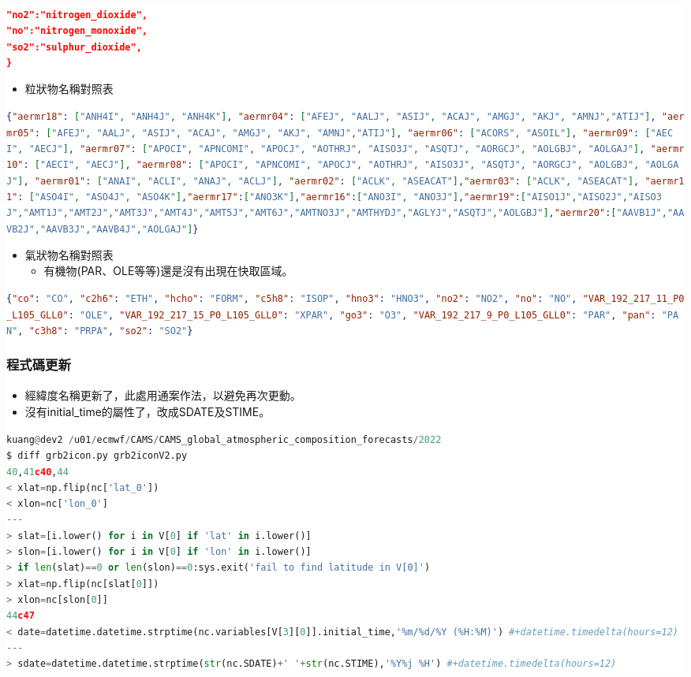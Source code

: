 ```json
"no2":"nitrogen_dioxide",
"no":"nitrogen_monoxide",
"so2":"sulphur_dioxide",
}
```

- 粒狀物名稱對照表

```json
{"aermr18": ["ANH4I", "ANH4J", "ANH4K"], "aermr04": ["AFEJ", "AALJ", "ASIJ", "ACAJ", "AMGJ", "AKJ", "AMNJ","ATIJ"], "aermr05": ["AFEJ", "AALJ", "ASIJ", "ACAJ", "AMGJ", "AKJ", "AMNJ","ATIJ"], "aermr06": ["ACORS", "ASOIL"], "aermr09": ["AECI", "AECJ"], "aermr07": ["APOCI", "APNCOMI", "APOCJ", "AOTHRJ", "AISO3J", "ASQTJ", "AORGCJ", "AOLGBJ", "AOLGAJ"], "aermr10": ["AECI", "AECJ"], "aermr08": ["APOCI", "APNCOMI", "APOCJ", "AOTHRJ", "AISO3J", "ASQTJ", "AORGCJ", "AOLGBJ", "AOLGAJ"], "aermr01": ["ANAI", "ACLI", "ANAJ", "ACLJ"], "aermr02": ["ACLK", "ASEACAT"],"aermr03": ["ACLK", "ASEACAT"], "aermr11": ["ASO4I", "ASO4J", "ASO4K"],"aermr17":["ANO3K"],"aermr16":["ANO3I", "ANO3J"],"aermr19":["AISO1J","AISO2J","AISO3J","AMT1J","AMT2J","AMT3J","AMT4J","AMT5J","AMT6J","AMTNO3J","AMTHYDJ","AGLYJ","ASQTJ","AOLGBJ"],"aermr20":["AAVB1J","AAVB2J","AAVB3J","AAVB4J","AOLGAJ"]}
```

- 氣狀物名稱對照表
  - 有機物(PAR、OLE等等)還是沒有出現在快取區域。

```json
{"co": "CO", "c2h6": "ETH", "hcho": "FORM", "c5h8": "ISOP", "hno3": "HNO3", "no2": "NO2", "no": "NO", "VAR_192_217_11_P0_L105_GLL0": "OLE", "VAR_192_217_15_P0_L105_GLL0": "XPAR", "go3": "O3", "VAR_192_217_9_P0_L105_GLL0": "PAR", "pan": "PAN", "c3h8": "PRPA", "so2": "SO2"}
```

### 程式碼更新

- 經緯度名稱更新了，此處用通案作法，以避免再次更動。
- 沒有initial_time的屬性了，改成SDATE及STIME。

```python
kuang@dev2 /u01/ecmwf/CAMS/CAMS_global_atmospheric_composition_forecasts/2022
$ diff grb2icon.py grb2iconV2.py
40,41c40,44
< xlat=np.flip(nc['lat_0'])
< xlon=nc['lon_0']
---
> slat=[i.lower() for i in V[0] if 'lat' in i.lower()]
> slon=[i.lower() for i in V[0] if 'lon' in i.lower()]
> if len(slat)==0 or len(slon)==0:sys.exit('fail to find latitude in V[0]')
> xlat=np.flip(nc[slat[0]])
> xlon=nc[slon[0]]
44c47
< date=datetime.datetime.strptime(nc.variables[V[3][0]].initial_time,'%m/%d/%Y (%H:%M)') #+datetime.timedelta(hours=12)
---
> sdate=datetime.datetime.strptime(str(nc.SDATE)+' '+str(nc.STIME),'%Y%j %H') #+datetime.timedelta(hours=12)
```

[ecmwf]: <https://zh.wikipedia.org/zh-tw/歐洲中期天氣預報中心> "歐洲中期天氣預報中心，創立於1975年，是一個國際組織，位於英格蘭雷丁。"
[grb2icon.py]: <https://github.com/sinotec2/Focus-on-Air-Quality/blob/main/AQana/GAQuality/ECMWF_CAMS/grb2icon.py> "下載CAMS預報數據寫成CMAQ初始檔之內插與對照程式"
[grb2D1m3]: <https://sinotec2.github.io/Focus-on-Air-Quality/AQana/GAQuality/ECMWF_rean/grb2D1m3/> "歐洲中期預報中心再分析檔案轉成USEPA m3nc 檔"
[grb2bcon.py]: <https://github.com/sinotec2/Focus-on-Air-Quality/blob/main/AQana/GAQuality/ECMWF_CAMS/grb2bcon.py> "下載CAMS預報數據寫成CMAQ邊界檔之對照程式" 
[near_wgt]: <https://sinotec2.github.io/FAQ/2022/08/20/NearstWeight.html> "這個內插機制主要針對2維griddata速度太慢所因應的修改方案。同時也需要規避griddata結果會有NaN內插錯誤的結果。主要因為空氣品質或排放量的內插會與距離的遠近有關，太遠的數據對內插影響也較低，還是適用距離相關的內插機制較為合理。同時摒除遙遠的數據對提升計算速度有非常重要的貢獻。"
[CAMS]: <https://ads.atmosphere.copernicus.eu/cdsapp#!/dataset/cams-global-atmospheric-composition-forecasts?tab=overview> "CAMS每天2次進行全球大氣成分的5天預報，包括50多種氣狀物和7種顆粒物(沙漠塵埃、海鹽、有機物、黑碳、硫酸鹽、硝酸鹽和銨氣溶膠)。初始條件為衛星及地面觀測數據同化分析結果，允許在地面觀測數據覆蓋率低、或無法直接觀測到的大氣污染物進行估計，除此之外，它還使用到基於調查清單或觀測反衍的排放估計，以作為表面的邊界條件。"